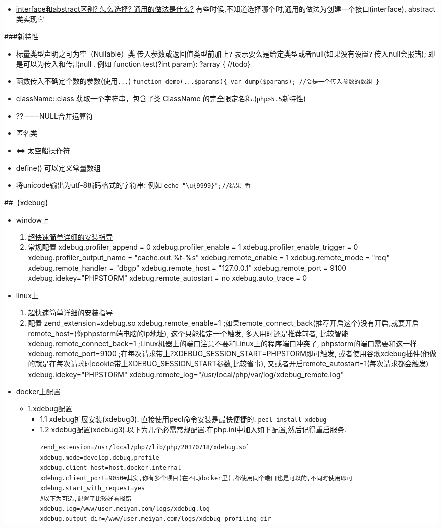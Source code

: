 - [interface和abstract区别? 怎么选择? 通用的做法是什么?](https://stackoverflow.com/a/1814899/8714749)
有些时候,不知道选择哪个时,通用的做法为创建一个接口(interface), abstract类实现它
    
###新特性
- 标量类型声明之可为空（Nullable）类 
  传入参数或返回值类型前加上`?` 表示要么是给定类型或者null(如果没有设置`?` 传入null会报错); 即是可以为传入和传出null . 例如  function test(?int param): ?array  { //todo}

- 函数传入不确定个数的参数(使用`...`)
    `function demo(...$params){
        var_dump($params); //会是一个传入参数的数组
    }`
- className::class 获取一个字符串，包含了类 ClassName 的完全限定名称.(`php>5.5`新特性)
- ?? ——NULL合并运算符
- 匿名类
- <=> 太空船操作符
- define() 可以定义常量数组
- 将unicode输出为utf-8编码格式的字符串: 例如 `echo "\u{9999}";//结果 香`

##【xdebug】
- window上
  1. [超快速简单详细的安装指导](https://xdebug.org/wizard.php)
  2. 常规配置
         xdebug.profiler_append = 0
         xdebug.profiler_enable = 1
         xdebug.profiler_enable_trigger = 0
         xdebug.profiler_output_name = "cache.out.%t-%s"
         xdebug.remote_enable = 1
         xdebug.remote_mode = "req"
         xdebug.remote_handler = "dbgp"
         xdebug.remote_host = "127.0.0.1"
         xdebug.remote_port = 9100
         xdebug.idekey="PHPSTORM"
         xdebug.remote_autostart = no
         xdebug.auto_trace = 0
         
- linux上
  1. [超快速简单详细的安装指导](https://xdebug.org/wizard.php)
  2. 配置
         zend_extension=xdebug.so
         xdebug.remote_enable=1
         ;如果remote_connect_back(推荐开启这个)没有开启,就要开启remote_host=(你phpstorm端电脑的ip地址), 这个只能指定一个触发, 多人用时还是推荐前者, 比较智能
         xdebug.remote_connect_back=1
         ;Linux机器上的端口注意不要和Linux上的程序端口冲突了, phpstorm的端口需要和这一样
         xdebug.remote_port=9100
         ;在每次请求带上?XDEBUG_SESSION_START=PHPSTORM即可触发, 或者使用谷歌xdebug插件(他做的就是在每次请求时cookie带上XDEBUG_SESSION_START参数,比较省事), 又或者开启remote_autostart=1(每次请求都会触发)
         xdebug.idekey="PHPSTORM"
         xdebug.remote_log="/usr/local/php/var/log/xdebug_remote.log"
- docker上配置
  - 1.xdebug配置
    - 1.1 xdebug扩展安装(xdebug3). 直接使用pecl命令安装是最快便捷的.
      `pecl install xdebug`
    - 1.2 xdebug配置(xdebug3).以下为几个必需常规配置.在php.ini中加入如下配置,然后记得重启服务.
      ```
      zend_extension=/usr/local/php7/lib/php/20170718/xdebug.so`
      xdebug.mode=develop,debug,profile
      xdebug.client_host=host.docker.internal
      xdebug.client_port=9050#其实,你有多个项目(在不同docker里),都使用同个端口也是可以的,不同时使用即可
      xdebug.start_with_request=yes
      #以下为可选,配置了比较好看报错
      xdebug.log=/www/user.meiyan.com/logs/xdebug.log
      xdebug.output_dir=/www/user.meiyan.com/logs/xdebug_profiling_dir
      ```